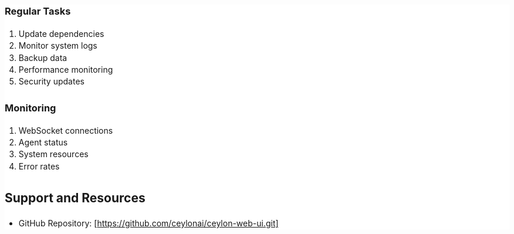 ### Regular Tasks
1. Update dependencies
2. Monitor system logs
3. Backup data
4. Performance monitoring
5. Security updates

### Monitoring
1. WebSocket connections
2. Agent status
3. System resources
4. Error rates

## Support and Resources

- GitHub Repository: [https://github.com/ceylonai/ceylon-web-ui.git]

